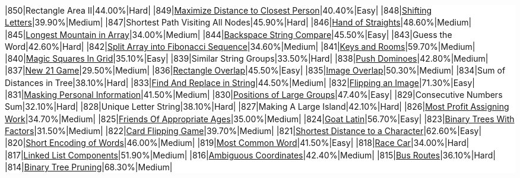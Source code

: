 |850|Rectangle Area II|44.00%|Hard|
|849|[Maximize Distance to Closest Person](https://github.com/grandyang/LeetCode-All-In-One/issues/849)|40.40%|Easy|
|848|[Shifting Letters](https://github.com/grandyang/LeetCode-All-In-One/issues/848)|39.90%|Medium|
|847|Shortest Path Visiting All Nodes|45.90%|Hard|
|846|[Hand of Straights](https://github.com/grandyang/LeetCode-All-In-One/issues/846)|48.60%|Medium|
|845|[Longest Mountain in Array](https://github.com/grandyang/LeetCode-All-In-One/issues/845)|34.00%|Medium|
|844|[Backspace String Compare](https://github.com/grandyang/LeetCode-All-In-One/issues/844)|45.50%|Easy|
|843|Guess the Word|42.60%|Hard|
|842|[Split Array into Fibonacci Sequence](https://github.com/grandyang/LeetCode-All-In-One/issues/842)|34.60%|Medium|
|841|[Keys and Rooms](https://github.com/grandyang/LeetCode-All-In-One/issues/841)|59.70%|Medium|
|840|[Magic Squares In Grid](https://github.com/grandyang/LeetCode-All-In-One/issues/840)|35.10%|Easy|
|839|Similar String Groups|33.50%|Hard|
|838|[Push Dominoes](https://github.com/grandyang/LeetCode-All-In-One/issues/838)|42.80%|Medium|
|837|[New 21 Game](https://github.com/grandyang/LeetCode-All-In-One/issues/837)|29.50%|Medium|
|836|[Rectangle Overlap](https://github.com/grandyang/LeetCode-All-In-One/issues/836)|45.50%|Easy|
|835|[Image Overlap](https://github.com/grandyang/LeetCode-All-In-One/issues/835)|50.30%|Medium|
|834|Sum of Distances in Tree|38.10%|Hard|
|833|[Find And Replace in String](https://github.com/grandyang/LeetCode-All-In-One/issues/833)|44.50%|Medium|
|832|[Flipping an Image](https://github.com/grandyang/LeetCode-All-In-One/issues/832)|71.30%|Easy|
|831|[Masking Personal Information](https://github.com/grandyang/LeetCode-All-In-One/issues/831)|41.50%|Medium|
|830|[Positions of Large Groups](https://github.com/grandyang/LeetCode-All-In-One/issues/830)|47.40%|Easy|
|829|Consecutive Numbers Sum|32.10%|Hard|
|828|Unique Letter String|38.10%|Hard|
|827|Making A Large Island|42.10%|Hard|
|826|[Most Profit Assigning Work](https://github.com/grandyang/LeetCode-All-In-One/issues/826)|34.70%|Medium|
|825|[Friends Of Appropriate Ages](https://github.com/grandyang/LeetCode-All-In-One/issues/825)|35.00%|Medium|
|824|[Goat Latin](https://github.com/grandyang/LeetCode-All-In-One/issues/824)|56.70%|Easy|
|823|[Binary Trees With Factors](https://github.com/grandyang/LeetCode-All-In-One/issues/823)|31.50%|Medium|
|822|[Card Flipping Game](https://github.com/grandyang/LeetCode-All-In-One/issues/822)|39.70%|Medium|
|821|[Shortest Distance to a Character](https://github.com/grandyang/LeetCode-All-In-One/issues/821)|62.60%|Easy|
|820|[Short Encoding of Words](https://github.com/grandyang/LeetCode-All-In-One/issues/820)|46.00%|Medium|
|819|[Most Common Word](https://github.com/grandyang/LeetCode-All-In-One/issues/819)|41.50%|Easy|
|818|[Race Car](https://github.com/grandyang/LeetCode-All-In-One/issues/818)|34.00%|Hard|
|817|[Linked List Components](https://github.com/grandyang/LeetCode-All-In-One/issues/817)|51.90%|Medium|
|816|[Ambiguous Coordinates](https://github.com/grandyang/LeetCode-All-In-One/issues/816)|42.40%|Medium|
|815|[Bus Routes](https://github.com/grandyang/LeetCode-All-In-One/issues/815)|36.10%|Hard|
|814|[Binary Tree Pruning](https://github.com/grandyang/LeetCode-All-In-One/issues/814)|68.30%|Medium|